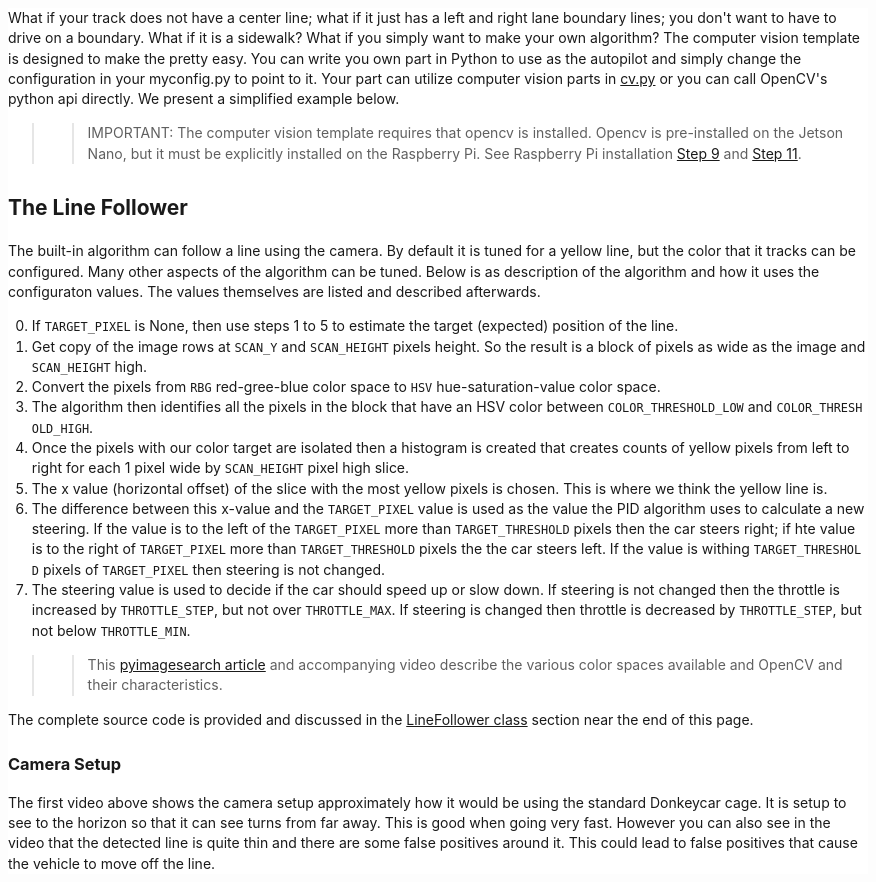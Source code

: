 
What if your track does not have a center line; what if it just has a left and right lane boundary lines; you don't want to have to drive on a boundary.  What if it is a sidewalk?  What if you simply want to make your own algorithm?  The computer vision template is designed to make the pretty easy.  You can write you own part in Python to use as the autopilot and simply change the configuration in your myconfig.py to point to it.  Your part can utilize computer vision parts in [cv.py](https://github.com/autorope/donkeycar/blob/main/donkeycar/parts/cv.py) or you can call OpenCV's python api directly.  We present a simplified example below.

>> IMPORTANT: The computer vision template requires that opencv is installed.  Opencv is pre-installed on the Jetson Nano, but it must be explicitly installed on the Raspberry Pi. See Raspberry Pi installation [Step 9](/guide/robot_sbc/setup_raspberry_pi/#step-9-optional-install-opencv-dependencies) and [Step 11](/guide/robot_sbc/setup_raspberry_pi/#step-11-install-donkeycar-python-code).  

## The Line Follower

The built-in algorithm can follow a line using the camera.  By default it is tuned for a yellow line, but the color that it tracks can be configured.  Many other aspects of the algorithm can be tuned.  Below is as description of the algorithm and how it uses the configuraton values.  The values themselves are listed and described afterwards.


0. If `TARGET_PIXEL` is None, then use steps 1 to 5 to estimate the target (expected) position of the line.
1. Get copy of the image rows at `SCAN_Y` and `SCAN_HEIGHT` pixels height.  So the result is a block of pixels as wide as the image and `SCAN_HEIGHT` high.
2. Convert the pixels from `RBG` red-gree-blue color space to `HSV` hue-saturation-value color space.  
3. The algorithm then identifies all the pixels in the block that have an HSV color between `COLOR_THRESHOLD_LOW` and `COLOR_THRESHOLD_HIGH`.
4. Once the pixels with our color target are isolated then a histogram is created that creates counts of yellow pixels from left to right for each 1 pixel wide by `SCAN_HEIGHT` pixel high slice.
5. The x value (horizontal offset) of the slice with the most yellow pixels is chosen.  This is where we think the yellow line is.
6. The difference between this x-value and the `TARGET_PIXEL` value is used as the value the PID algorithm uses to calculate a new steering.  If the value is to the left of the `TARGET_PIXEL` more than `TARGET_THRESHOLD` pixels then the car steers right; if hte value is to the right of `TARGET_PIXEL` more than `TARGET_THRESHOLD` pixels the the car steers left.  If the value is withing `TARGET_THRESHOLD` pixels of `TARGET_PIXEL` then steering is not changed.
7. The steering value is used to decide if the car should speed up or slow down.  If steering is not changed then the throttle is increased by `THROTTLE_STEP`, but not over `THROTTLE_MAX`.  If steering is changed then throttle is decreased by `THROTTLE_STEP`, but not below `THROTTLE_MIN`.

>> This [pyimagesearch article](https://pyimagesearch.com/2021/04/28/opencv-color-spaces-cv2-cvtcolor/) and accompanying video describe the various color spaces available and OpenCV and their characteristics.  


The complete source code is provided and discussed in the [LineFollower class](#linefollower-class) section near the end of this page.


### Camera Setup
The first video above shows the camera setup approximately how it would be using the standard Donkeycar cage.  It is setup to see to the horizon so that it can see turns from far away.  This is good when going very fast.  However you can also see in the video that the detected line is quite thin and there are some false positives around it.  This could lead to false positives that cause the vehicle to move off the line.
